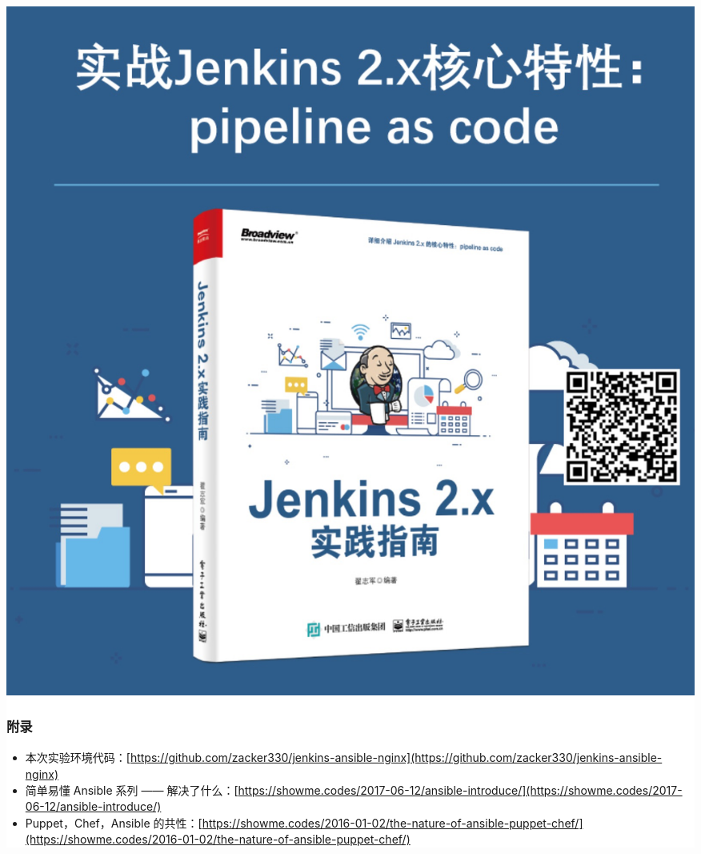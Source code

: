 ![](../../../images/articles/2019/04/2019-04-25-jenkins-ansible-nginx/jenkins-2x-in-practice.jpeg)



### 附录
* 本次实验环境代码：[https://github.com/zacker330/jenkins-ansible-nginx](https://github.com/zacker330/jenkins-ansible-nginx)
* 简单易懂 Ansible 系列 —— 解决了什么：[https://showme.codes/2017-06-12/ansible-introduce/](https://showme.codes/2017-06-12/ansible-introduce/)
* Puppet，Chef，Ansible 的共性：[https://showme.codes/2016-01-02/the-nature-of-ansible-puppet-chef/](https://showme.codes/2016-01-02/the-nature-of-ansible-puppet-chef/)
